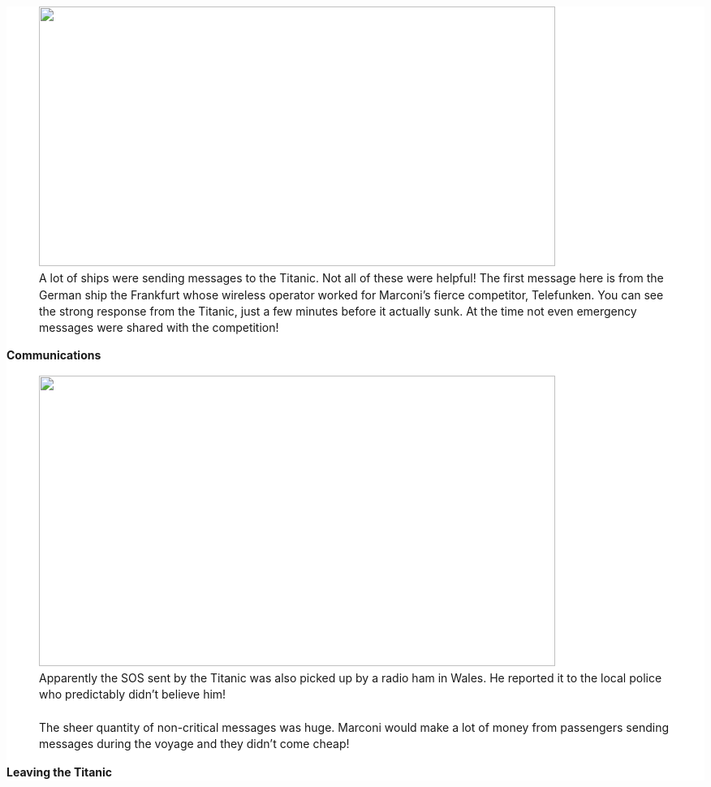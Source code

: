 <figure class="wp-block-image size-large"><img data-attachment-id="1316" data-permalink="https://mobilephonesecurity.org/2022/04/the-wireless-telegraph-and-the-titanic/image-11/" data-orig-file="https://i0.wp.com/mobilephonesecurity.org/wp-content/uploads/2022/04/image-11.png?fit=1346%2C678&amp;ssl=1" data-orig-size="1346,678" data-comments-opened="1" data-image-meta="{&quot;aperture&quot;:&quot;0&quot;,&quot;credit&quot;:&quot;&quot;,&quot;camera&quot;:&quot;&quot;,&quot;caption&quot;:&quot;&quot;,&quot;created_timestamp&quot;:&quot;0&quot;,&quot;copyright&quot;:&quot;&quot;,&quot;focal_length&quot;:&quot;0&quot;,&quot;iso&quot;:&quot;0&quot;,&quot;shutter_speed&quot;:&quot;0&quot;,&quot;title&quot;:&quot;&quot;,&quot;orientation&quot;:&quot;0&quot;}" data-image-title="image-11" data-image-description="" data-image-caption="" data-medium-file="https://i0.wp.com/mobilephonesecurity.org/wp-content/uploads/2022/04/image-11.png?fit=300%2C151&amp;ssl=1" data-large-file="https://i0.wp.com/mobilephonesecurity.org/wp-content/uploads/2022/04/image-11.png?fit=636%2C320&amp;ssl=1" decoding="async" loading="lazy" width="636" height="320" src="https://i0.wp.com/mobilephonesecurity.org/wp-content/uploads/2022/04/image-11.png?resize=636%2C320&#038;ssl=1" alt="" class="wp-image-1316" srcset="https://i0.wp.com/mobilephonesecurity.org/wp-content/uploads/2022/04/image-11.png?resize=1024%2C516&amp;ssl=1 1024w, https://i0.wp.com/mobilephonesecurity.org/wp-content/uploads/2022/04/image-11.png?resize=300%2C151&amp;ssl=1 300w, https://i0.wp.com/mobilephonesecurity.org/wp-content/uploads/2022/04/image-11.png?resize=768%2C387&amp;ssl=1 768w, https://i0.wp.com/mobilephonesecurity.org/wp-content/uploads/2022/04/image-11.png?resize=715%2C360&amp;ssl=1 715w, https://i0.wp.com/mobilephonesecurity.org/wp-content/uploads/2022/04/image-11.png?w=1346&amp;ssl=1 1346w, https://i0.wp.com/mobilephonesecurity.org/wp-content/uploads/2022/04/image-11.png?w=1272&amp;ssl=1 1272w" sizes="(max-width: 636px) 100vw, 636px" data-recalc-dims="1" /><figcaption>A lot of ships were sending messages to the Titanic. Not all of these were helpful! The first message here is from the German ship the Frankfurt whose wireless operator worked for Marconi’s fierce competitor, Telefunken. You can see the strong response from the Titanic, just a few minutes before it actually sunk. At the time not even emergency messages were shared with the competition!</figcaption></figure>



<p><strong>Communications</strong></p>



<figure class="wp-block-image size-large"><img data-attachment-id="1317" data-permalink="https://mobilephonesecurity.org/2022/04/the-wireless-telegraph-and-the-titanic/image-12/" data-orig-file="https://i0.wp.com/mobilephonesecurity.org/wp-content/uploads/2022/04/image-12.png?fit=1467%2C825&amp;ssl=1" data-orig-size="1467,825" data-comments-opened="1" data-image-meta="{&quot;aperture&quot;:&quot;0&quot;,&quot;credit&quot;:&quot;&quot;,&quot;camera&quot;:&quot;&quot;,&quot;caption&quot;:&quot;&quot;,&quot;created_timestamp&quot;:&quot;0&quot;,&quot;copyright&quot;:&quot;&quot;,&quot;focal_length&quot;:&quot;0&quot;,&quot;iso&quot;:&quot;0&quot;,&quot;shutter_speed&quot;:&quot;0&quot;,&quot;title&quot;:&quot;&quot;,&quot;orientation&quot;:&quot;0&quot;}" data-image-title="image-12" data-image-description="" data-image-caption="" data-medium-file="https://i0.wp.com/mobilephonesecurity.org/wp-content/uploads/2022/04/image-12.png?fit=300%2C169&amp;ssl=1" data-large-file="https://i0.wp.com/mobilephonesecurity.org/wp-content/uploads/2022/04/image-12.png?fit=636%2C358&amp;ssl=1" decoding="async" loading="lazy" width="636" height="358" src="https://i0.wp.com/mobilephonesecurity.org/wp-content/uploads/2022/04/image-12.png?resize=636%2C358&#038;ssl=1" alt="" class="wp-image-1317" srcset="https://i0.wp.com/mobilephonesecurity.org/wp-content/uploads/2022/04/image-12.png?resize=1024%2C576&amp;ssl=1 1024w, https://i0.wp.com/mobilephonesecurity.org/wp-content/uploads/2022/04/image-12.png?resize=300%2C169&amp;ssl=1 300w, https://i0.wp.com/mobilephonesecurity.org/wp-content/uploads/2022/04/image-12.png?resize=768%2C432&amp;ssl=1 768w, https://i0.wp.com/mobilephonesecurity.org/wp-content/uploads/2022/04/image-12.png?resize=640%2C360&amp;ssl=1 640w, https://i0.wp.com/mobilephonesecurity.org/wp-content/uploads/2022/04/image-12.png?w=1467&amp;ssl=1 1467w, https://i0.wp.com/mobilephonesecurity.org/wp-content/uploads/2022/04/image-12.png?w=1272&amp;ssl=1 1272w" sizes="(max-width: 636px) 100vw, 636px" data-recalc-dims="1" /><figcaption>Apparently the SOS sent by the&nbsp;Titanic&nbsp;was also picked up by a radio ham in Wales. He reported it to the local police who predictably didn’t believe him!<br><br>The sheer quantity of non-critical messages was huge. Marconi would make a lot of money from passengers sending messages during the voyage and they didn’t come cheap!</figcaption></figure>



<p><strong>Leaving the Titanic</strong></p>


